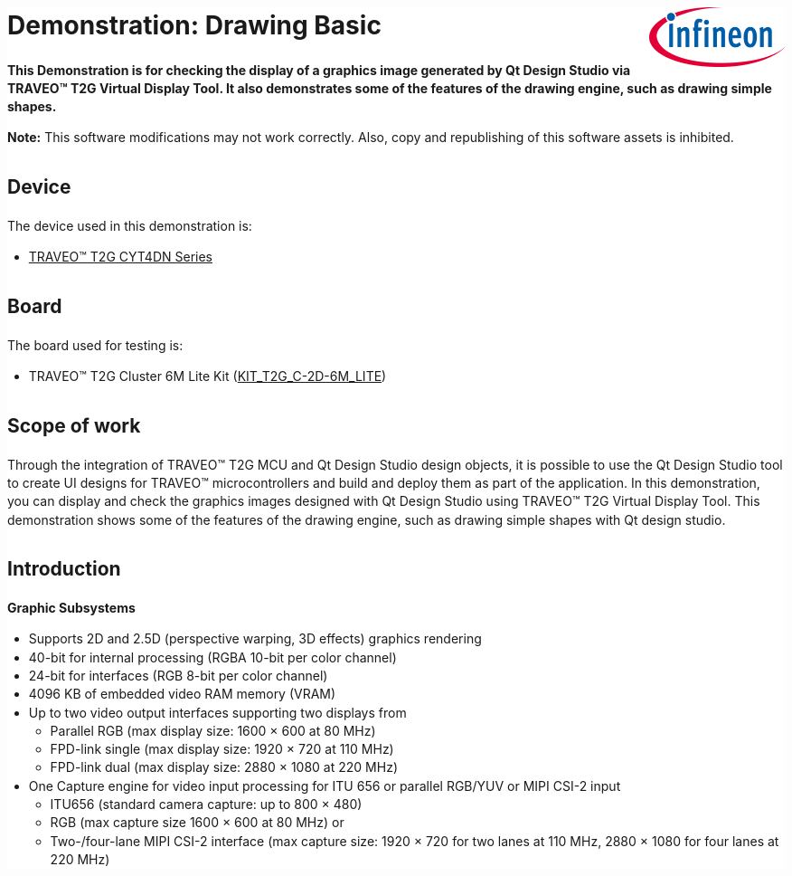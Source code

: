 <img src="./images/IFX_LOGO_600.gif" align="right" width="150"/>

# Demonstration: Drawing Basic

**This Demonstration is for checking the display of a graphics image generated by Qt Design Studio via TRAVEO&trade; T2G Virtual Display Tool. It also demonstrates some of the features of the drawing engine, such as drawing simple shapes.**  

**Note:** This software modifications may not work correctly. Also, copy and republishing of this software assets is inhibited. 

## Device

The device used in this demonstration is:
- [TRAVEO&trade; T2G CYT4DN Series](https://www.infineon.com/cms/en/product/microcontroller/32-bit-traveo-t2g-arm-cortex-microcontroller/32-bit-traveo-t2g-arm-cortex-for-cluster/traveo-t2g-cyt4dn/)

## Board

The board used for testing is:
- TRAVEO&trade; T2G Cluster 6M Lite Kit ([KIT_T2G_C-2D-6M_LITE](https://www.infineon.com/cms/en/product/evaluation-boards/kit_t2g_c-2d-6m_lite/))

## Scope of work
Through the integration of TRAVEO&trade; T2G MCU and Qt Design Studio design objects, it is possible to use the Qt Design Studio tool to create UI designs for TRAVEO&trade; microcontrollers and build and deploy them as part of the application.
In this demonstration, you can display and check the graphics images designed with Qt Design Studio using TRAVEO&trade; T2G Virtual Display Tool.
This demonstration shows some of the features of the drawing engine, such as drawing simple shapes with Qt design studio. 

## Introduction

**Graphic Subsystems**
- Supports 2D and 2.5D (perspective warping, 3D effects) graphics rendering
- 40-bit for internal processing (RGBA 10-bit per color channel)
- 24-bit for interfaces (RGB 8-bit per color channel)
- 4096 KB of embedded video RAM memory (VRAM)
- Up to two video output interfaces supporting two displays from
  - Parallel RGB (max display size: 1600 × 600 at 80 MHz) 
  - FPD-link single (max display size: 1920 × 720 at 110 MHz) 
  - FPD-link dual (max display size: 2880 × 1080 at 220 MHz)
- One Capture engine for video input processing for ITU 656 or parallel RGB/YUV or MIPI CSI-2 input
  - ITU656 (standard camera capture: up to 800 × 480)
  - RGB (max capture size 1600 × 600 at 80 MHz) or 
  - Two-/four-lane MIPI CSI-2 interface (max capture size: 1920 × 720 for two lanes at 110 MHz, 2880 × 1080 for four lanes at 220 MHz)